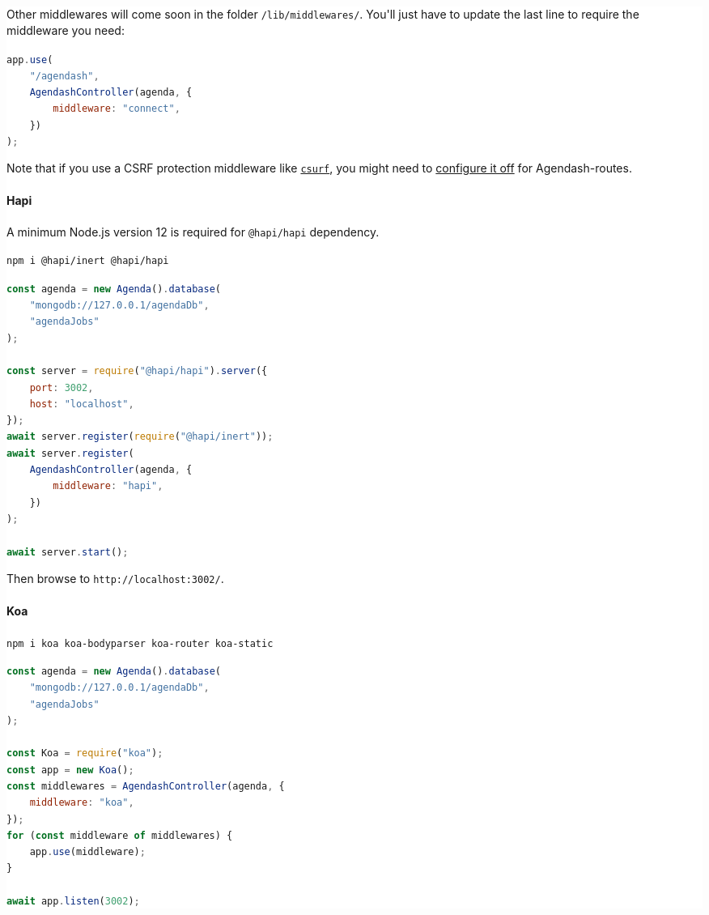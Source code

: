 Other middlewares will come soon in the folder `/lib/middlewares/`.
You'll just have to update the last line to require the middleware you need:

```js
app.use(
    "/agendash",
    AgendashController(agenda, {
        middleware: "connect",
    })
);
```

Note that if you use a CSRF protection middleware like [`csurf`](https://www.npmjs.com/package/csurf), you might need to [configure it off](https://github.com/sealos/agendash/issues/23#issuecomment-270917949) for Agendash-routes.

#### Hapi

A minimum Node.js version 12 is required for `@hapi/hapi` dependency.

```shell
npm i @hapi/inert @hapi/hapi
```

```js
const agenda = new Agenda().database(
    "mongodb://127.0.0.1/agendaDb",
    "agendaJobs"
);

const server = require("@hapi/hapi").server({
    port: 3002,
    host: "localhost",
});
await server.register(require("@hapi/inert"));
await server.register(
    AgendashController(agenda, {
        middleware: "hapi",
    })
);

await server.start();
```

Then browse to `http://localhost:3002/`.

#### Koa

```shell
npm i koa koa-bodyparser koa-router koa-static
```

```js
const agenda = new Agenda().database(
    "mongodb://127.0.0.1/agendaDb",
    "agendaJobs"
);

const Koa = require("koa");
const app = new Koa();
const middlewares = AgendashController(agenda, {
    middleware: "koa",
});
for (const middleware of middlewares) {
    app.use(middleware);
}

await app.listen(3002);
```
